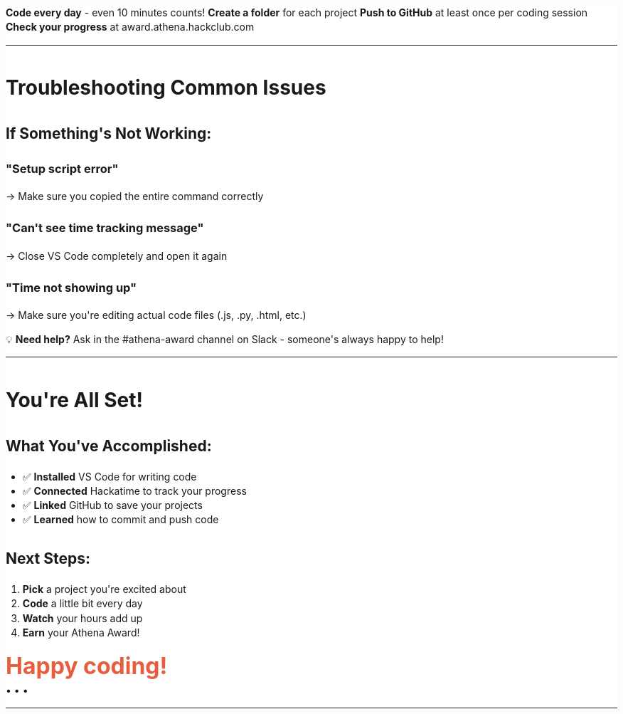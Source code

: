 **Code every day** - even 10 minutes counts! **Create a folder** for each project **Push to GitHub** at least once per coding session **Check your progress** at award.athena.hackclub.com

</div>

---

# Troubleshooting Common Issues

## If Something's Not Working:

### "Setup script error"
→ Make sure you copied the entire command correctly

### "Can't see time tracking message"
→ Close VS Code completely and open it again

### "Time not showing up"
→ Make sure you're editing actual code files (.js, .py, .html, etc.)

<div class="tip-box">

💡 **Need help?** Ask in the #athena-award channel on Slack - someone's always happy to help!

</div>

---

# You're All Set!

## What You've Accomplished:
- ✅ **Installed** VS Code for writing code
- ✅ **Connected** Hackatime to track your progress
- ✅ **Linked** GitHub to save your projects
- ✅ **Learned** how to commit and push code

## Next Steps:
1. **Pick** a project you're excited about
2. **Code** a little bit every day
3. **Watch** your hours add up
4. **Earn** your Athena Award!

<div class="center">
  <strong style="font-size: 32px; color: #E85D3D;">Happy coding!</strong>
</div>

<div class="divider">• • •</div>

---
